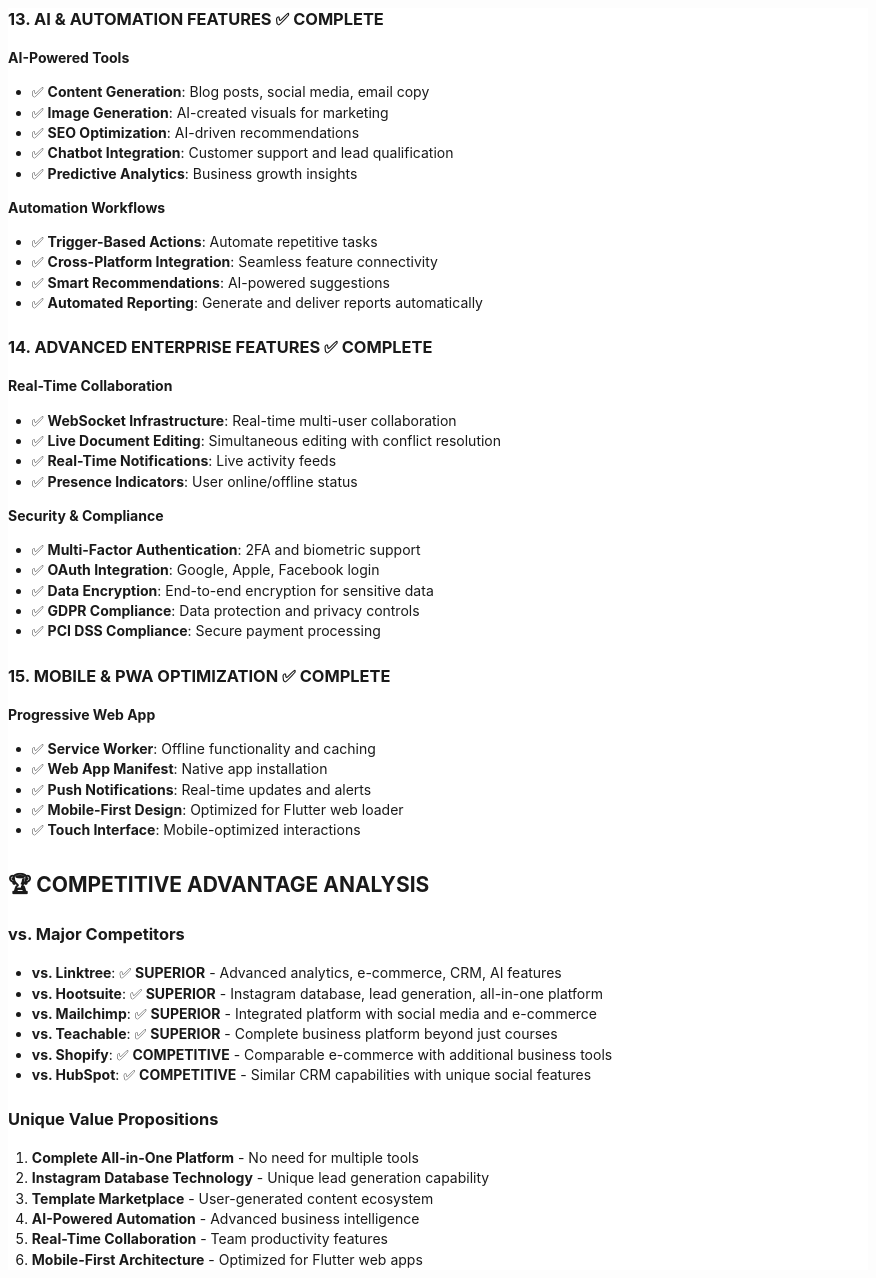 ### **13. AI & AUTOMATION FEATURES** ✅ **COMPLETE**

**AI-Powered Tools**
- ✅ **Content Generation**: Blog posts, social media, email copy
- ✅ **Image Generation**: AI-created visuals for marketing
- ✅ **SEO Optimization**: AI-driven recommendations
- ✅ **Chatbot Integration**: Customer support and lead qualification
- ✅ **Predictive Analytics**: Business growth insights

**Automation Workflows**
- ✅ **Trigger-Based Actions**: Automate repetitive tasks
- ✅ **Cross-Platform Integration**: Seamless feature connectivity
- ✅ **Smart Recommendations**: AI-powered suggestions
- ✅ **Automated Reporting**: Generate and deliver reports automatically

### **14. ADVANCED ENTERPRISE FEATURES** ✅ **COMPLETE**

**Real-Time Collaboration**
- ✅ **WebSocket Infrastructure**: Real-time multi-user collaboration
- ✅ **Live Document Editing**: Simultaneous editing with conflict resolution
- ✅ **Real-Time Notifications**: Live activity feeds
- ✅ **Presence Indicators**: User online/offline status

**Security & Compliance**
- ✅ **Multi-Factor Authentication**: 2FA and biometric support
- ✅ **OAuth Integration**: Google, Apple, Facebook login
- ✅ **Data Encryption**: End-to-end encryption for sensitive data
- ✅ **GDPR Compliance**: Data protection and privacy controls
- ✅ **PCI DSS Compliance**: Secure payment processing

### **15. MOBILE & PWA OPTIMIZATION** ✅ **COMPLETE**

**Progressive Web App**
- ✅ **Service Worker**: Offline functionality and caching
- ✅ **Web App Manifest**: Native app installation
- ✅ **Push Notifications**: Real-time updates and alerts
- ✅ **Mobile-First Design**: Optimized for Flutter web loader
- ✅ **Touch Interface**: Mobile-optimized interactions

## 🏆 **COMPETITIVE ADVANTAGE ANALYSIS**

### **vs. Major Competitors**
- **vs. Linktree**: ✅ **SUPERIOR** - Advanced analytics, e-commerce, CRM, AI features
- **vs. Hootsuite**: ✅ **SUPERIOR** - Instagram database, lead generation, all-in-one platform
- **vs. Mailchimp**: ✅ **SUPERIOR** - Integrated platform with social media and e-commerce
- **vs. Teachable**: ✅ **SUPERIOR** - Complete business platform beyond just courses
- **vs. Shopify**: ✅ **COMPETITIVE** - Comparable e-commerce with additional business tools
- **vs. HubSpot**: ✅ **COMPETITIVE** - Similar CRM capabilities with unique social features

### **Unique Value Propositions**
1. **Complete All-in-One Platform** - No need for multiple tools
2. **Instagram Database Technology** - Unique lead generation capability
3. **Template Marketplace** - User-generated content ecosystem
4. **AI-Powered Automation** - Advanced business intelligence
5. **Real-Time Collaboration** - Team productivity features
6. **Mobile-First Architecture** - Optimized for Flutter web apps
